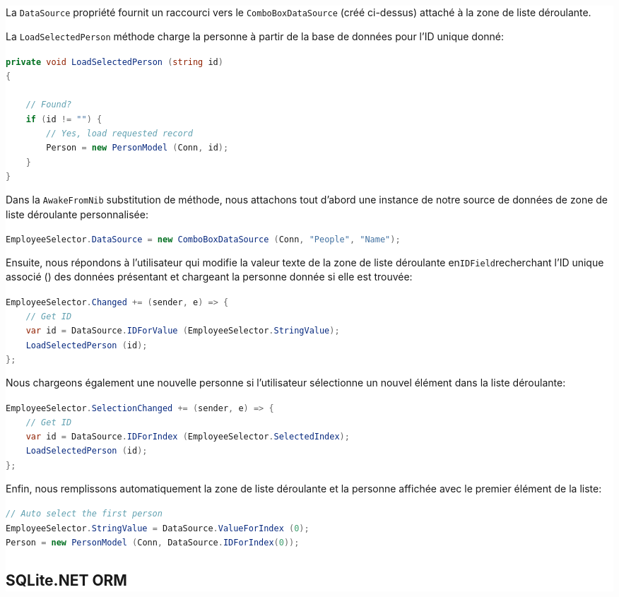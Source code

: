 La `DataSource` propriété fournit un raccourci vers le `ComboBoxDataSource` (créé ci-dessus) attaché à la zone de liste déroulante.

La `LoadSelectedPerson` méthode charge la personne à partir de la base de données pour l’ID unique donné:

```csharp
private void LoadSelectedPerson (string id)
{

    // Found?
    if (id != "") {
        // Yes, load requested record
        Person = new PersonModel (Conn, id);
    }
}
```

Dans la `AwakeFromNib` substitution de méthode, nous attachons tout d’abord une instance de notre source de données de zone de liste déroulante personnalisée:

```csharp
EmployeeSelector.DataSource = new ComboBoxDataSource (Conn, "People", "Name");
```

Ensuite, nous répondons à l’utilisateur qui modifie la valeur texte de la zone de liste déroulante en`IDField`recherchant l’ID unique associé () des données présentant et chargeant la personne donnée si elle est trouvée:

```csharp
EmployeeSelector.Changed += (sender, e) => {
    // Get ID
    var id = DataSource.IDForValue (EmployeeSelector.StringValue);
    LoadSelectedPerson (id);
};
```

Nous chargeons également une nouvelle personne si l’utilisateur sélectionne un nouvel élément dans la liste déroulante:

```csharp
EmployeeSelector.SelectionChanged += (sender, e) => {
    // Get ID
    var id = DataSource.IDForIndex (EmployeeSelector.SelectedIndex);
    LoadSelectedPerson (id);
};
```

Enfin, nous remplissons automatiquement la zone de liste déroulante et la personne affichée avec le premier élément de la liste:

```csharp
// Auto select the first person
EmployeeSelector.StringValue = DataSource.ValueForIndex (0);
Person = new PersonModel (Conn, DataSource.IDForIndex(0));
```

## <a name="sqlitenet-orm"></a>SQLite.NET ORM
